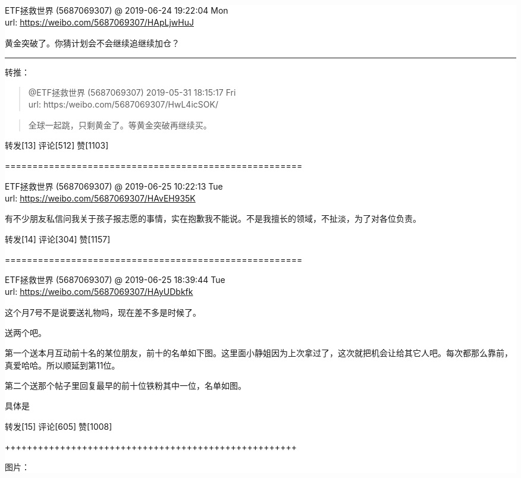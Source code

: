 


ETF拯救世界 (5687069307) @
2019-06-24 19:22:04 Mon  
url: https://weibo.com/5687069307/HApLjwHuJ

黄金突破了。你猜计划会不会继续追继续加仓？

------------------------------------------------------
转推：
>  @ETF拯救世界 (5687069307)
>  2019-05-31 18:15:17 Fri  
>  url: https:/weibo.com/5687069307/HwL4icSOK/

>  全球一起跳，只剩黄金了。等黄金突破再继续买。 ​​​

转发[13]  评论[512]  赞[1103] 

======================================================






ETF拯救世界 (5687069307) @
2019-06-25 10:22:13 Tue  
url: https://weibo.com/5687069307/HAvEH935K

有不少朋友私信问我关于孩子报志愿的事情，实在抱歉我不能说。不是我擅长的领域，不扯淡，为了对各位负责。 ​​​

转发[14]  评论[304]  赞[1157] 

======================================================






ETF拯救世界 (5687069307) @
2019-06-25 18:39:44 Tue  
url: https://weibo.com/5687069307/HAyUDbkfk

这个月7号不是说要送礼物吗，现在差不多是时候了。

送两个吧。

第一个送本月互动前十名的某位朋友，前十的名单如下图。这里面小静姐因为上次拿过了，这次就把机会让给其它人吧。每次都那么靠前，真爱哈哈。所以顺延到第11位。

第二个送那个帖子里回复最早的前十位铁粉其中一位，名单如图。

具体是 ​​​

转发[15]  评论[605]  赞[1008] 

+++++++++++++++++++++++++++++++++++++++++++++++++++++

图片：